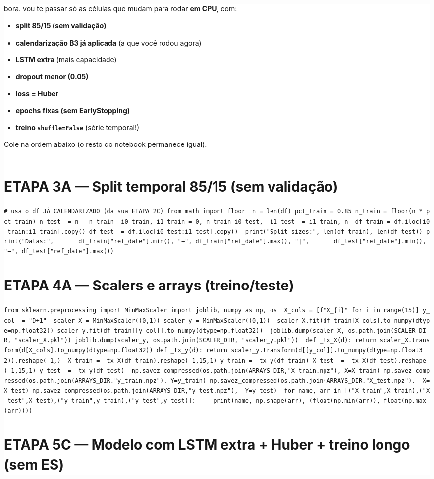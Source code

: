 bora. vou te passar só as células que mudam para rodar **em CPU**, com:

- **split 85/15 (sem validação)**
    
- **calendarização B3 já aplicada** (a que você rodou agora)
    
- **LSTM extra** (mais capacidade)
    
- **dropout menor (0.05)**
    
- **loss = Huber**
    
- **epochs fixas (sem EarlyStopping)**
    
- **treino `shuffle=False`** (série temporal!)
    

Cole na ordem abaixo (o resto do notebook permanece igual).

---

# ETAPA 3A — Split temporal 85/15 (sem validação)

`# usa o df JÁ CALENDARIZADO (da sua ETAPA 2C) from math import floor  n = len(df) pct_train = 0.85 n_train = floor(n * pct_train) n_test  = n - n_train  i0_train, i1_train = 0, n_train i0_test,  i1_test  = i1_train, n  df_train = df.iloc[i0_train:i1_train].copy() df_test  = df.iloc[i0_test:i1_test].copy()  print("Split sizes:", len(df_train), len(df_test)) print("Datas:",       df_train["ref_date"].min(), "→", df_train["ref_date"].max(), "|",       df_test["ref_date"].min(),  "→", df_test["ref_date"].max())`

# ETAPA 4A — Scalers e arrays (treino/teste)

`from sklearn.preprocessing import MinMaxScaler import joblib, numpy as np, os  X_cols = [f"X_{i}" for i in range(15)] y_col  = "D+1"  scaler_X = MinMaxScaler((0,1)) scaler_y = MinMaxScaler((0,1))  scaler_X.fit(df_train[X_cols].to_numpy(dtype=np.float32)) scaler_y.fit(df_train[[y_col]].to_numpy(dtype=np.float32))  joblib.dump(scaler_X, os.path.join(SCALER_DIR, "scaler_X.pkl")) joblib.dump(scaler_y, os.path.join(SCALER_DIR, "scaler_y.pkl"))  def _tx_X(d): return scaler_X.transform(d[X_cols].to_numpy(dtype=np.float32)) def _tx_y(d): return scaler_y.transform(d[[y_col]].to_numpy(dtype=np.float32)).reshape(-1,)  X_train = _tx_X(df_train).reshape(-1,15,1) y_train = _tx_y(df_train) X_test  = _tx_X(df_test).reshape(-1,15,1) y_test  = _tx_y(df_test)  np.savez_compressed(os.path.join(ARRAYS_DIR,"X_train.npz"), X=X_train) np.savez_compressed(os.path.join(ARRAYS_DIR,"y_train.npz"), Y=y_train) np.savez_compressed(os.path.join(ARRAYS_DIR,"X_test.npz"),  X=X_test) np.savez_compressed(os.path.join(ARRAYS_DIR,"y_test.npz"),  Y=y_test)  for name, arr in [("X_train",X_train),("X_test",X_test),("y_train",y_train),("y_test",y_test)]:     print(name, np.shape(arr), (float(np.min(arr)), float(np.max(arr))))`

# ETAPA 5C — Modelo com LSTM extra + Huber + treino longo (sem ES)

